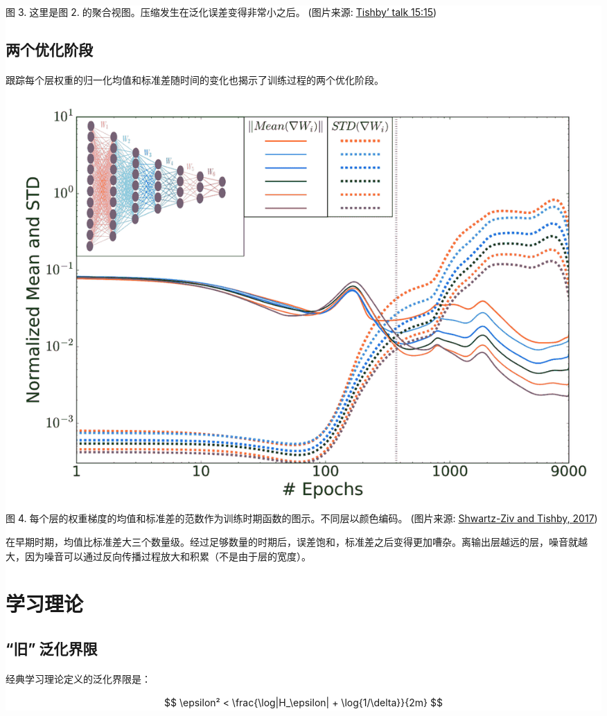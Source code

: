 图 3\. 这里是图 2\. 的聚合视图。压缩发生在泛化误差变得非常小之后。 (图片来源: [Tishby’ talk 15:15](https://youtu.be/bLqJHjXihK8?t=15m15s))

## 两个优化阶段

跟踪每个层权重的归一化均值和标准差随时间的变化也揭示了训练过程的两个优化阶段。

![](img/a46487283321e26a3874a4f56504aab2.png)

图 4\. 每个层的权重梯度的均值和标准差的范数作为训练时期函数的图示。不同层以颜色编码。 (图片来源: [Shwartz-Ziv and Tishby, 2017](https://arxiv.org/pdf/1703.00810.pdf))

在早期时期，均值比标准差大三个数量级。经过足够数量的时期后，误差饱和，标准差之后变得更加嘈杂。离输出层越远的层，噪音就越大，因为噪音可以通过反向传播过程放大和积累（不是由于层的宽度）。

# 学习理论

## “旧” 泛化界限

经典学习理论定义的泛化界限是：

$$ \epsilon² < \frac{\log|H_\epsilon| + \log{1/\delta}}{2m} $$
